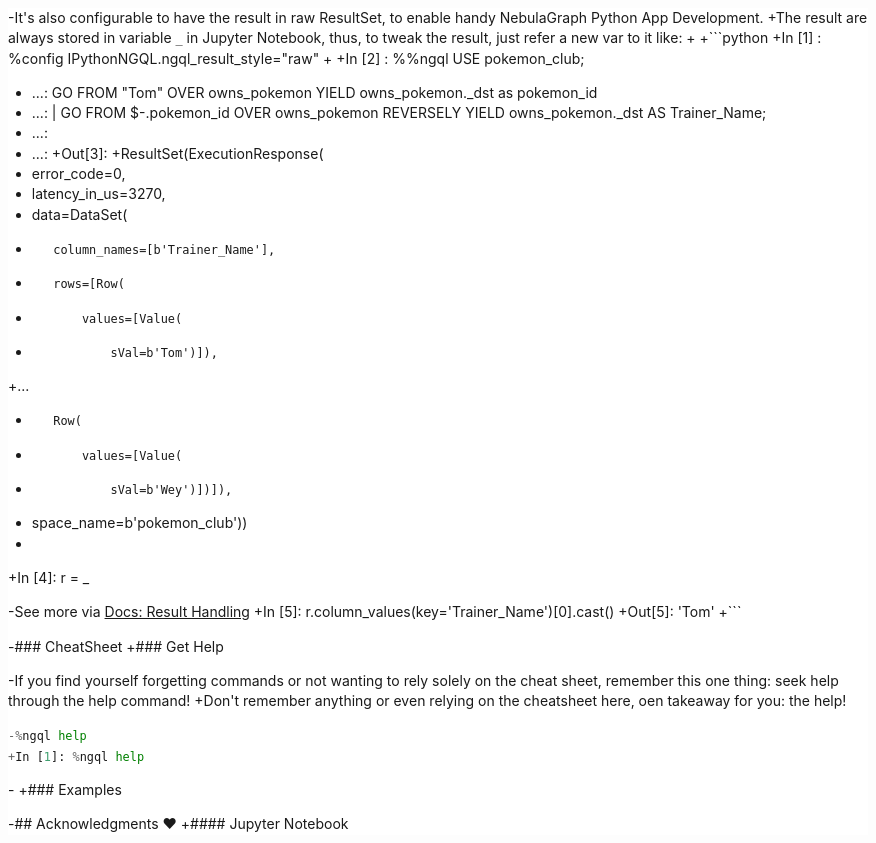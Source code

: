 -It's also configurable to have the result in raw ResultSet, to enable handy NebulaGraph Python App Development.
+The result are always stored in variable `_` in Jupyter Notebook, thus, to tweak the result, just refer a new var to it like:
+
+```python
+In [1] : %config IPythonNGQL.ngql_result_style="raw"
+
+In [2] : %%ngql USE pokemon_club;
+    ...: GO FROM "Tom" OVER owns_pokemon YIELD owns_pokemon._dst as pokemon_id
+    ...: | GO FROM $-.pokemon_id OVER owns_pokemon REVERSELY YIELD owns_pokemon._dst AS Trainer_Name;
+    ...:
+    ...:
+Out[3]:
+ResultSet(ExecutionResponse(
+    error_code=0,
+    latency_in_us=3270,
+    data=DataSet(
+        column_names=[b'Trainer_Name'],
+        rows=[Row(
+            values=[Value(
+                sVal=b'Tom')]),
+...
+        Row(
+            values=[Value(
+                sVal=b'Wey')])]),
+    space_name=b'pokemon_club'))
+
+In [4]: r = _
 
-See more via [Docs: Result Handling](https://jupyter-nebulagraph.readthedocs.io/en/latest/get_started_docs/#result-handling)
+In [5]: r.column_values(key='Trainer_Name')[0].cast()
+Out[5]: 'Tom'
+```
 
-### CheatSheet
+### Get Help
 
-If you find yourself forgetting commands or not wanting to rely solely on the cheat sheet, remember this one thing: seek help through the help command!
+Don't remember anything or even relying on the cheatsheet here, oen takeaway for you: the help!
 
 ```python
-%ngql help
+In [1]: %ngql help
 ```
 
-</details>
+### Examples
 
-## Acknowledgments ♥️
+#### Jupyter Notebook
 